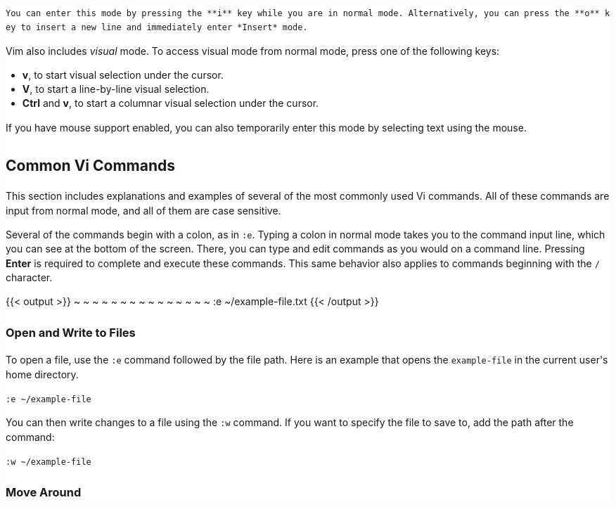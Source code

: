     You can enter this mode by pressing the **i** key while you are in normal mode. Alternatively, you can press the **o** key to insert a new line and immediately enter *Insert* mode.

Vim also includes *visual* mode. To access visual mode from normal mode, press one of the following keys:

- **v**, to start visual selection under the cursor.
- **V**, to start a line-by-line visual selection.
- **Ctrl** and **v**, to start a columnar visual selection under the cursor.

If you have mouse support enabled, you can also temporarily enter this mode by selecting text using the mouse.

## Common Vi Commands

This section includes explanations and examples of several of the most commonly used Vi commands. All of these commands are input from normal mode, and all of them are case sensitive.

Several of the commands begin with a colon, as in `:e`. Typing a colon in normal mode takes you to the command input line, which you can see at the bottom of the screen. There, you can type and edit commands as you would on a command line. Pressing **Enter** is required to complete and execute these commands. This same behavior also applies to commands beginning with the `/` character.

{{< output >}}
~
~
~
~
~
~
~
~
~
~
~
~
~
~
~
:e ~/example-file.txt
{{< /output >}}

### Open and Write to Files

To open a file, use the `:e` command followed by the file path. Here is an example that opens the `example-file` in the current user's home directory.

    :e ~/example-file

You can then write changes to a file using the `:w` command. If you want to specify the file to save to, add the path after the command:

    :w ~/example-file

### Move Around
